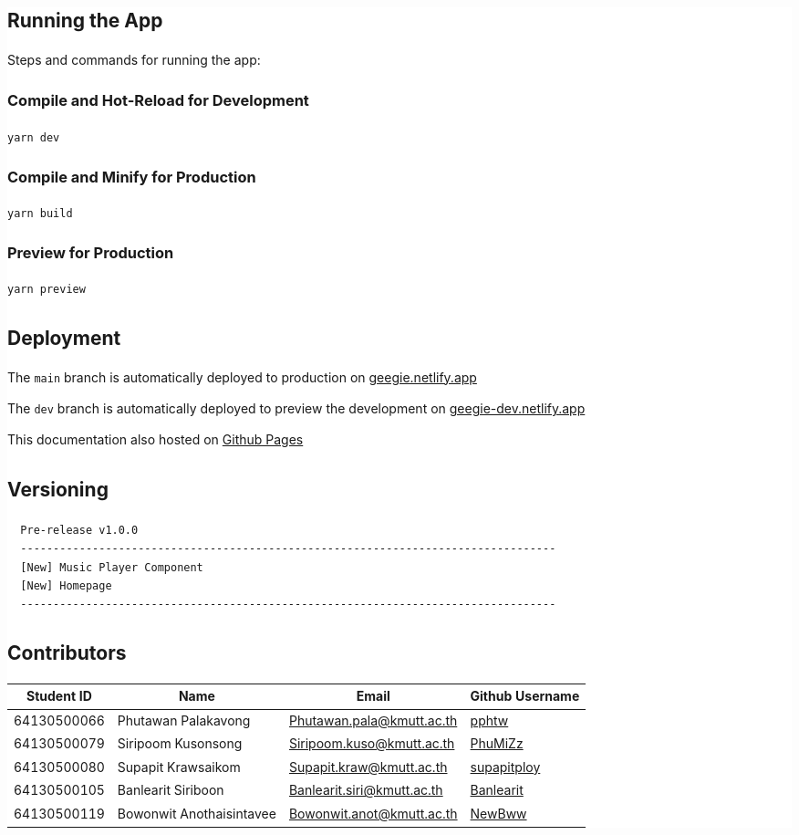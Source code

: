 ## Running the App

Steps and commands for running the app:

### Compile and Hot-Reload for Development

```sh
yarn dev
```

### Compile and Minify for Production

```sh
yarn build
```

### Preview for Production

```sh
yarn preview
```

## Deployment

The `main` branch is automatically deployed to production on [geegie.netlify.app]

The `dev` branch is automatically deployed to preview the development on [geegie-dev.netlify.app]

This documentation also hosted on [Github Pages]

## Versioning

```
  Pre-release v1.0.0
  ----------------------------------------------------------------------------------
  [New] Music Player Component
  [New] Homepage
  ----------------------------------------------------------------------------------
```

## Contributors

| Student ID  | Name                     | Email                      | Github Username |
|-------------|--------------------------|----------------------------|-----------------|
| 64130500066 | Phutawan Palakavong      | Phutawan.pala@kmutt.ac.th  | [pphtw]         |
| 64130500079 | Siripoom Kusonsong       | Siripoom.kuso@kmutt.ac.th  | [PhuMiZz]       |
| 64130500080 | Supapit Krawsaikom       | Supapit.kraw@kmutt.ac.th   | [supapitploy]   |
| 64130500105 | Banlearit Siriboon       | Banlearit.siri@kmutt.ac.th | [Banlearit]     |
| 64130500119 | Bowonwit Anothaisintavee | Bowonwit.anot@kmutt.ac.th  | [NewBww]        |


[//]: # 'HyperLinks'
[GitHub Repository]: https://github.com/NewBww/PROJECT1-SEC-2-GeegieAndFriends
[GitHub Pages]: https://NewBww.github.io/PROJECT1-SEC-2-GeegieAndFriends
[Contributors]: https://github.com/NewBww/PROJECT1-SEC-2-GeegieAndFriends/graphs/contributors
[Netlify]: https://geegie.netlify.app
[geegie.netlify.app]: https://geegie.netlify.app
[geegie-dev.netlify.app]: https://geegie.netlify.app
[//]: # 'Contributors Links'
[pphtw]: https://github.com/pphtw
[PhuMiZz]: https://github.com/PhuMiZz
[supapitploy]: https://github.com/supapitploy
[Banlearit]: https://github.com/Banlearit
[NewBww]: https://github.com/NewBww